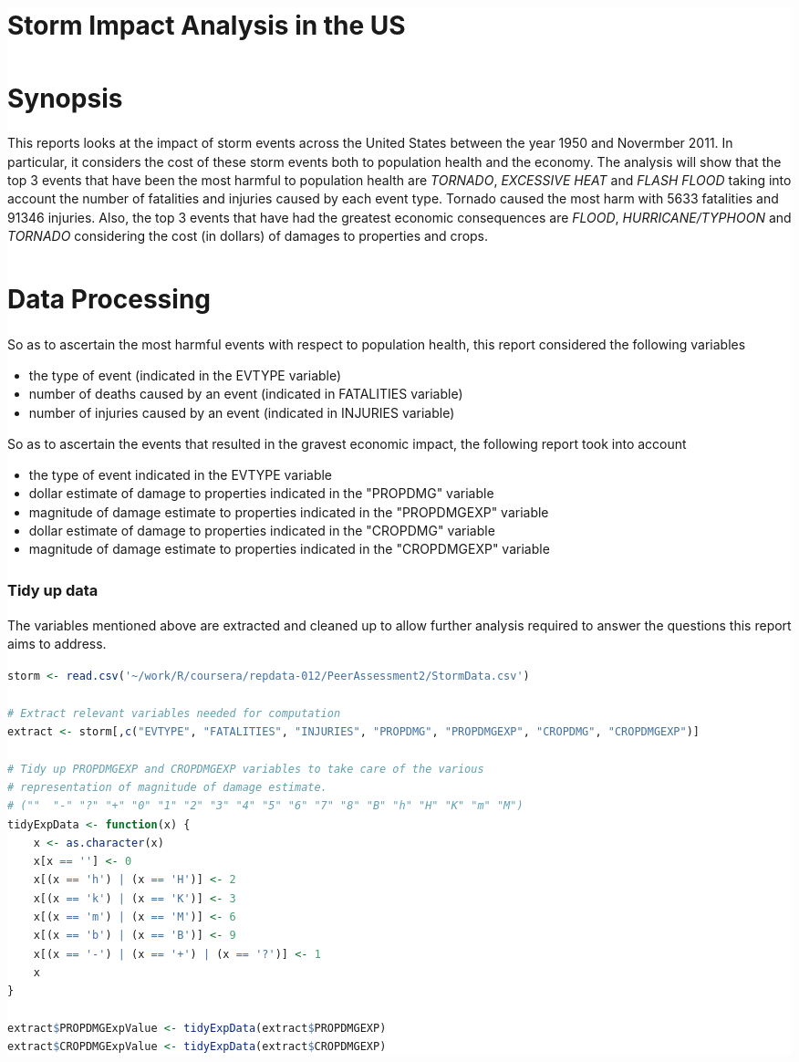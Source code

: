 # Storm Impact Analysis in the US

# Synopsis

This reports looks at the impact of storm events across the United States 
between the year 1950 and Novermber 2011. In particular, it considers the cost 
of these storm events both to population health and the economy. The analysis 
will show that the top 3 events that have been the most harmful to population 
health are _TORNADO_, _EXCESSIVE HEAT_ and _FLASH FLOOD_ taking into
account the number of fatalities and injuries caused by each event type. 
Tornado caused the most harm with 5633 fatalities and 91346 injuries.
Also, the top 3 events that have had the greatest economic consequences are 
_FLOOD_, _HURRICANE/TYPHOON_ and _TORNADO_ considering the cost (in dollars) of
damages to properties and crops.


# Data Processing
So as to ascertain the most harmful events with respect to population health, 
this report considered the following variables

-  the type of event (indicated in the EVTYPE variable)
-  number of deaths caused by an event (indicated in FATALITIES variable)
-  number of injuries caused by an event (indicated in INJURIES variable)

So as to ascertain the events that resulted in the gravest economic impact, the
following report took into account

- the type of event indicated in the EVTYPE variable
- dollar estimate of damage to properties indicated in the "PROPDMG" variable
- magnitude of damage estimate to properties indicated in the "PROPDMGEXP" variable
- dollar estimate of damage to properties indicated in the "CROPDMG" variable
- magnitude of damage estimate to properties indicated in the "CROPDMGEXP" variable

### Tidy up data

The variables mentioned above are extracted and cleaned up to allow further 
analysis required to answer the questions this report aims to address.


```r
storm <- read.csv('~/work/R/coursera/repdata-012/PeerAssessment2/StormData.csv')

# Extract relevant variables needed for computation
extract <- storm[,c("EVTYPE", "FATALITIES", "INJURIES", "PROPDMG", "PROPDMGEXP", "CROPDMG", "CROPDMGEXP")]

# Tidy up PROPDMGEXP and CROPDMGEXP variables to take care of the various 
# representation of magnitude of damage estimate.
# (""  "-" "?" "+" "0" "1" "2" "3" "4" "5" "6" "7" "8" "B" "h" "H" "K" "m" "M")
tidyExpData <- function(x) {
    x <- as.character(x)
    x[x == ''] <- 0
    x[(x == 'h') | (x == 'H')] <- 2
    x[(x == 'k') | (x == 'K')] <- 3
    x[(x == 'm') | (x == 'M')] <- 6
    x[(x == 'b') | (x == 'B')] <- 9
    x[(x == '-') | (x == '+') | (x == '?')] <- 1
    x 
}

extract$PROPDMGExpValue <- tidyExpData(extract$PROPDMGEXP)
extract$CROPDMGExpValue <- tidyExpData(extract$CROPDMGEXP)
```
